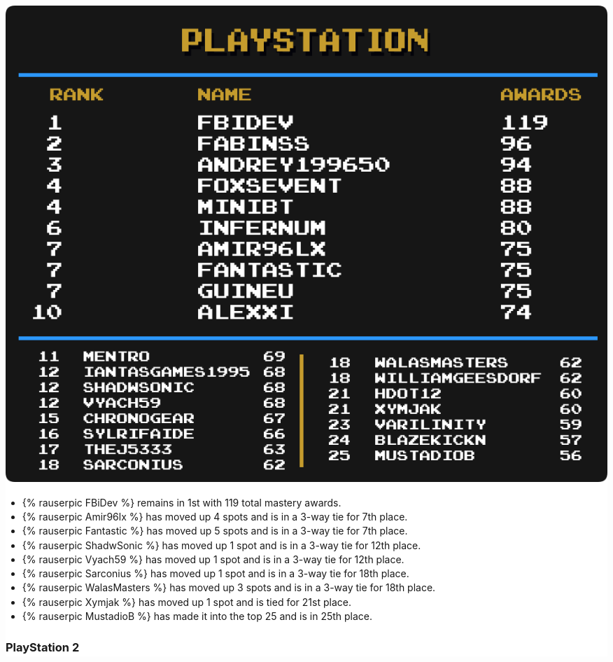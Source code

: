   <img src="img/TopMasteries/PLAYSTATION.png" />
</p>

* {% rauserpic FBiDev %} remains in 1st with 119 total mastery awards.
* {% rauserpic Amir96lx %} has moved up 4 spots and is in a 3-way tie for 7th place.
* {% rauserpic Fantastic %} has moved up 5 spots and is in a 3-way tie for 7th place.
* {% rauserpic ShadwSonic %} has moved up 1 spot and is in a 3-way tie for 12th place.
* {% rauserpic Vyach59 %} has moved up 1 spot and is in a 3-way tie for 12th place.
* {% rauserpic Sarconius %} has moved up 1 spot and is in a 3-way tie for 18th place.
* {% rauserpic WalasMasters %} has moved up 3 spots and is in a 3-way tie for 18th place.
* {% rauserpic Xymjak %} has moved up 1 spot and is tied for 21st place.
* {% rauserpic MustadioB %} has made it into the top 25 and is in 25th place.

### PlayStation 2

<p align="center">